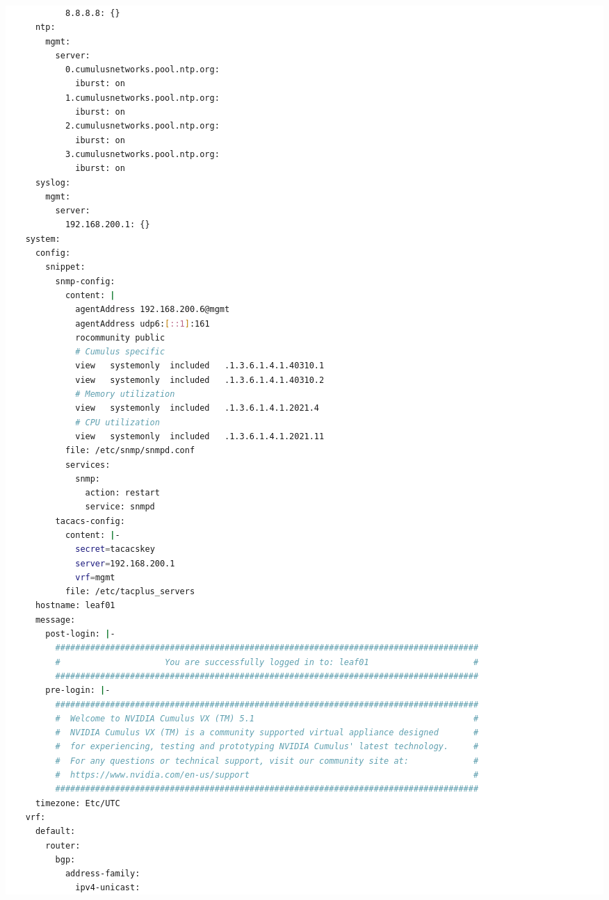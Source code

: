 ```bash
            8.8.8.8: {}
      ntp:
        mgmt:
          server:
            0.cumulusnetworks.pool.ntp.org:
              iburst: on
            1.cumulusnetworks.pool.ntp.org:
              iburst: on
            2.cumulusnetworks.pool.ntp.org:
              iburst: on
            3.cumulusnetworks.pool.ntp.org:
              iburst: on
      syslog:
        mgmt:
          server:
            192.168.200.1: {}
    system:
      config:
        snippet:
          snmp-config:
            content: |
              agentAddress 192.168.200.6@mgmt
              agentAddress udp6:[::1]:161
              rocommunity public
              # Cumulus specific
              view   systemonly  included   .1.3.6.1.4.1.40310.1
              view   systemonly  included   .1.3.6.1.4.1.40310.2
              # Memory utilization
              view   systemonly  included   .1.3.6.1.4.1.2021.4
              # CPU utilization
              view   systemonly  included   .1.3.6.1.4.1.2021.11
            file: /etc/snmp/snmpd.conf
            services:
              snmp:
                action: restart
                service: snmpd
          tacacs-config:
            content: |-
              secret=tacacskey
              server=192.168.200.1
              vrf=mgmt
            file: /etc/tacplus_servers
      hostname: leaf01
      message:
        post-login: |-
          #####################################################################################
          #                     You are successfully logged in to: leaf01                     #
          #####################################################################################
        pre-login: |-
          #####################################################################################
          #  Welcome to NVIDIA Cumulus VX (TM) 5.1                                            #
          #  NVIDIA Cumulus VX (TM) is a community supported virtual appliance designed       #
          #  for experiencing, testing and prototyping NVIDIA Cumulus' latest technology.     #
          #  For any questions or technical support, visit our community site at:             #
          #  https://www.nvidia.com/en-us/support                                             #
          #####################################################################################
      timezone: Etc/UTC
    vrf:
      default:
        router:
          bgp:
            address-family:
              ipv4-unicast:
```